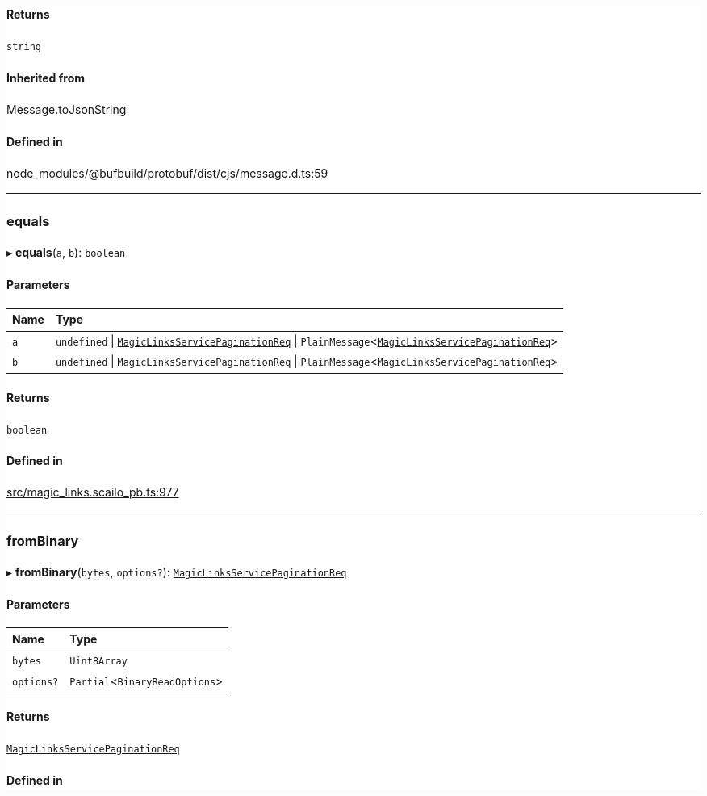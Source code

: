 #### Returns

`string`

#### Inherited from

Message.toJsonString

#### Defined in

node_modules/@bufbuild/protobuf/dist/cjs/message.d.ts:59

___

### equals

▸ **equals**(`a`, `b`): `boolean`

#### Parameters

| Name | Type |
| :------ | :------ |
| `a` | `undefined` \| [`MagicLinksServicePaginationReq`](MagicLinksServicePaginationReq.md) \| `PlainMessage`\<[`MagicLinksServicePaginationReq`](MagicLinksServicePaginationReq.md)\> |
| `b` | `undefined` \| [`MagicLinksServicePaginationReq`](MagicLinksServicePaginationReq.md) \| `PlainMessage`\<[`MagicLinksServicePaginationReq`](MagicLinksServicePaginationReq.md)\> |

#### Returns

`boolean`

#### Defined in

[src/magic_links.scailo_pb.ts:977](https://github.com/scailo/ts-sdk/blob/c10a36b57201dfa5903d4b53efa1e62aa6208936/src/magic_links.scailo_pb.ts#L977)

___

### fromBinary

▸ **fromBinary**(`bytes`, `options?`): [`MagicLinksServicePaginationReq`](MagicLinksServicePaginationReq.md)

#### Parameters

| Name | Type |
| :------ | :------ |
| `bytes` | `Uint8Array` |
| `options?` | `Partial`\<`BinaryReadOptions`\> |

#### Returns

[`MagicLinksServicePaginationReq`](MagicLinksServicePaginationReq.md)

#### Defined in
